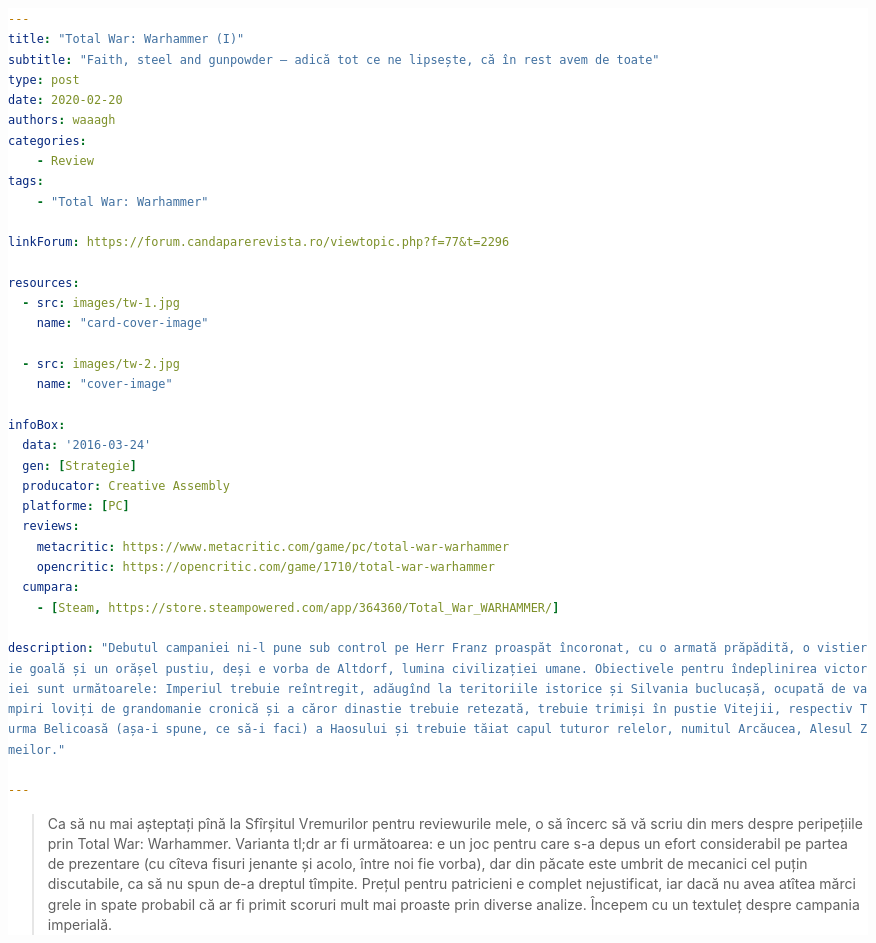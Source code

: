 ```yaml
---
title: "Total War: Warhammer (I)"
subtitle: "Faith, steel and gunpowder – adică tot ce ne lipsește, că în rest avem de toate"
type: post
date: 2020-02-20
authors: waaagh
categories:
    - Review
tags:
    - "Total War: Warhammer"

linkForum: https://forum.candaparerevista.ro/viewtopic.php?f=77&t=2296

resources:
  - src: images/tw-1.jpg
    name: "card-cover-image"

  - src: images/tw-2.jpg
    name: "cover-image"

infoBox:
  data: '2016-03-24'
  gen: [Strategie]
  producator: Creative Assembly
  platforme: [PC]
  reviews:
    metacritic: https://www.metacritic.com/game/pc/total-war-warhammer
    opencritic: https://opencritic.com/game/1710/total-war-warhammer
  cumpara:
    - [Steam, https://store.steampowered.com/app/364360/Total_War_WARHAMMER/]

description: "Debutul campaniei ni-l pune sub control pe Herr Franz proaspăt încoronat, cu o armată prăpădită, o vistierie goală și un orășel pustiu, deși e vorba de Altdorf, lumina civilizației umane. Obiectivele pentru îndeplinirea victoriei sunt următoarele: Imperiul trebuie reîntregit, adăugînd la teritoriile istorice și Silvania buclucașă, ocupată de vampiri loviți de grandomanie cronică și a căror dinastie trebuie retezată, trebuie trimiși în pustie Vitejii, respectiv Turma Belicoasă (așa-i spune, ce să-i faci) a Haosului și trebuie tăiat capul tuturor relelor, numitul Arcăucea, Alesul Zmeilor."

---
```


> Ca să nu mai așteptați pînă la Sfîrșitul Vremurilor pentru reviewurile mele, o să încerc să vă scriu din mers despre peripețiile prin Total War: Warhammer. Varianta tl;dr ar fi următoarea: e un joc pentru care s-a depus un efort considerabil pe partea de prezentare (cu cîteva fisuri jenante și acolo, între noi fie vorba), dar din păcate este umbrit de mecanici cel puțin discutabile, ca să nu spun de-a dreptul tîmpite. Prețul pentru patricieni e complet nejustificat, iar dacă nu avea atîtea mărci grele in spate probabil că ar fi primit scoruri mult mai proaste prin diverse analize. Începem cu un textuleț despre campania imperială.
